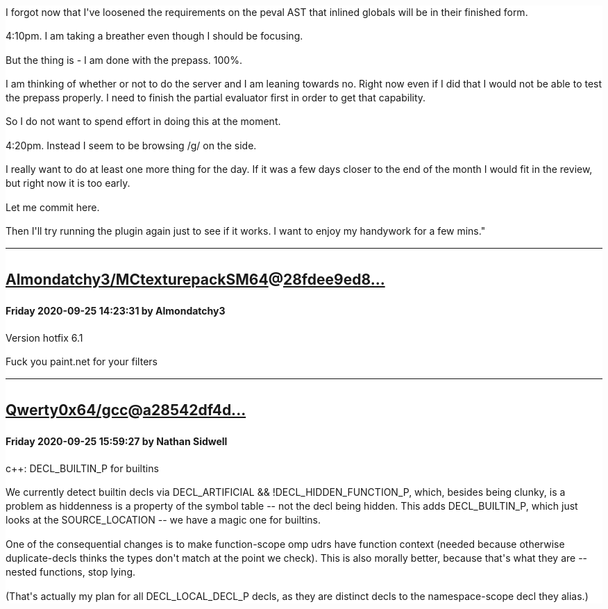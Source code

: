 I forgot now that I've loosened the requirements on the peval AST that inlined globals will be in their finished form.

4:10pm. I am taking a breather even though I should be focusing.

But the thing is - I am done with the prepass. 100%.

I am thinking of whether or not to do the server and I am leaning towards no. Right now even if I did that I would not be able to test the prepass properly. I need to finish the partial evaluator first in order to get that capability.

So I do not want to spend effort in doing this at the moment.

4:20pm. Instead I seem to be browsing /g/ on the side.

I really want to do at least one more thing for the day. If it was a few days closer to the end of the month I would fit in the review, but right now it is too early.

Let me commit here.

Then I'll try running the plugin again just to see if it works. I want to enjoy my handywork for a few mins."

---
## [Almondatchy3/MCtexturepackSM64](https://github.com/Almondatchy3/MCtexturepackSM64)@[28fdee9ed8...](https://github.com/Almondatchy3/MCtexturepackSM64/commit/28fdee9ed87adb56d958781cf79b00116d92dd24)
#### Friday 2020-09-25 14:23:31 by Almondatchy3

Version hotfix 6.1

Fuck you paint.net for your filters

---
## [Qwerty0x64/gcc](https://github.com/Qwerty0x64/gcc)@[a28542df4d...](https://github.com/Qwerty0x64/gcc/commit/a28542df4d069d9937070b5456a54d5e10bcfe56)
#### Friday 2020-09-25 15:59:27 by Nathan Sidwell

c++: DECL_BUILTIN_P for builtins

We currently detect builtin decls via DECL_ARTIFICIAL &&
!DECL_HIDDEN_FUNCTION_P, which, besides being clunky, is a problem as
hiddenness is a property of the symbol table -- not the decl being
hidden.  This adds DECL_BUILTIN_P, which just looks at the
SOURCE_LOCATION -- we have a magic one for builtins.

One of the consequential changes is to make function-scope omp udrs
have function context (needed because otherwise duplicate-decls thinks
the types don't match at the point we check).  This is also morally
better, because that's what they are -- nested functions, stop lying.

(That's actually my plan for all DECL_LOCAL_DECL_P decls, as they are
distinct decls to the namespace-scope decl they alias.)
